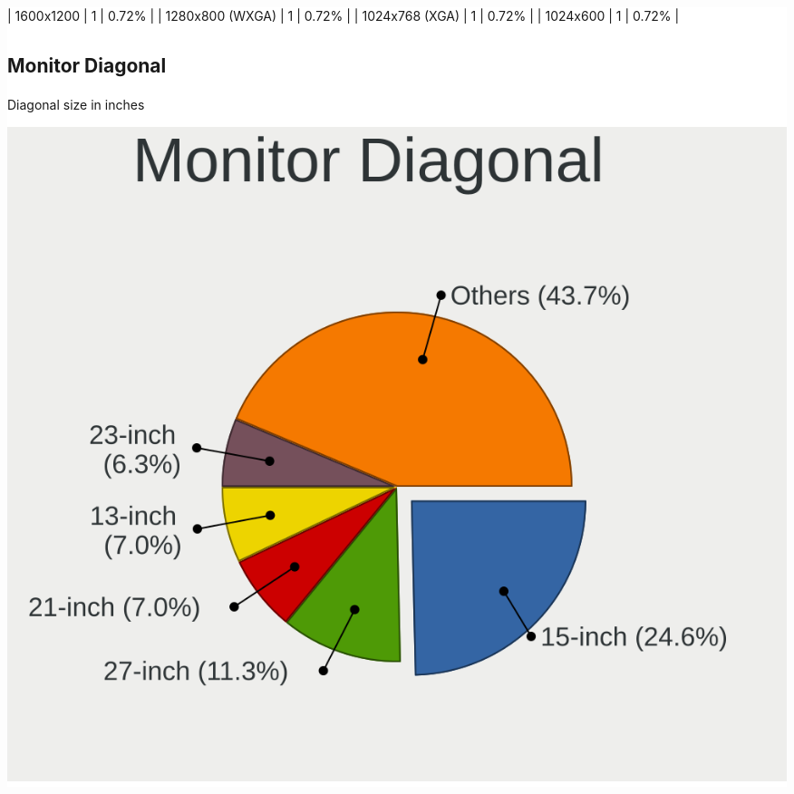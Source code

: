 | 1600x1200          | 1         | 0.72%   |
| 1280x800 (WXGA)    | 1         | 0.72%   |
| 1024x768 (XGA)     | 1         | 0.72%   |
| 1024x600           | 1         | 0.72%   |

Monitor Diagonal
----------------

Diagonal size in inches

![Monitor Diagonal](./images/pie_chart/mon_diagonal.svg)
